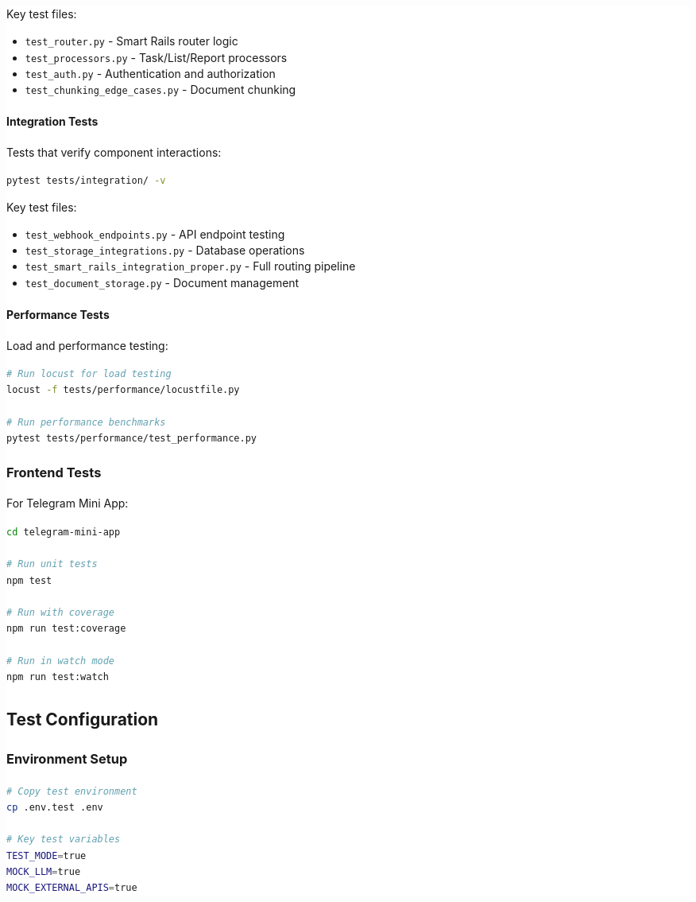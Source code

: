 Key test files:
- `test_router.py` - Smart Rails router logic
- `test_processors.py` - Task/List/Report processors
- `test_auth.py` - Authentication and authorization
- `test_chunking_edge_cases.py` - Document chunking

#### Integration Tests
Tests that verify component interactions:
```bash
pytest tests/integration/ -v
```

Key test files:
- `test_webhook_endpoints.py` - API endpoint testing
- `test_storage_integrations.py` - Database operations
- `test_smart_rails_integration_proper.py` - Full routing pipeline
- `test_document_storage.py` - Document management

#### Performance Tests
Load and performance testing:
```bash
# Run locust for load testing
locust -f tests/performance/locustfile.py

# Run performance benchmarks
pytest tests/performance/test_performance.py
```

### Frontend Tests

For Telegram Mini App:
```bash
cd telegram-mini-app

# Run unit tests
npm test

# Run with coverage
npm run test:coverage

# Run in watch mode
npm run test:watch
```

## Test Configuration

### Environment Setup
```bash
# Copy test environment
cp .env.test .env

# Key test variables
TEST_MODE=true
MOCK_LLM=true
MOCK_EXTERNAL_APIS=true
```
